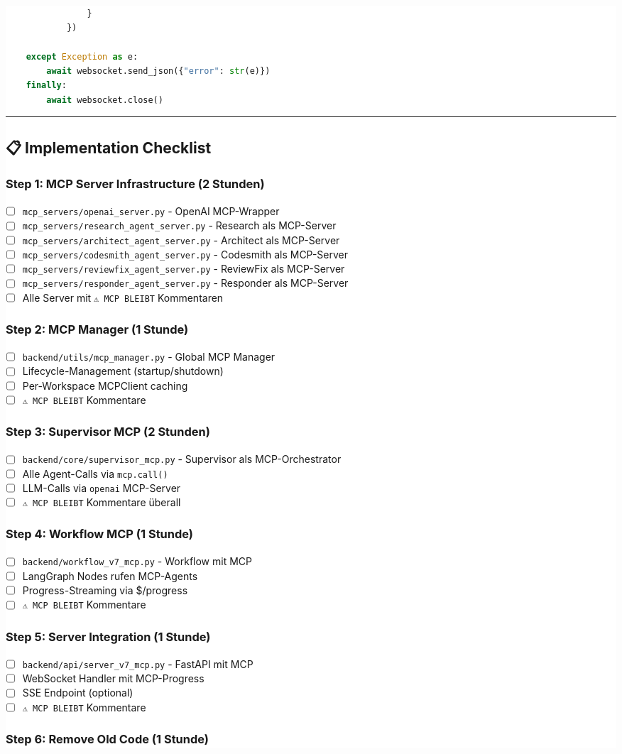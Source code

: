 ```python
                }
            })

    except Exception as e:
        await websocket.send_json({"error": str(e)})
    finally:
        await websocket.close()
```

---

## 📋 **Implementation Checklist**

### **Step 1: MCP Server Infrastructure** (2 Stunden)

- [ ] `mcp_servers/openai_server.py` - OpenAI MCP-Wrapper
- [ ] `mcp_servers/research_agent_server.py` - Research als MCP-Server
- [ ] `mcp_servers/architect_agent_server.py` - Architect als MCP-Server
- [ ] `mcp_servers/codesmith_agent_server.py` - Codesmith als MCP-Server
- [ ] `mcp_servers/reviewfix_agent_server.py` - ReviewFix als MCP-Server
- [ ] `mcp_servers/responder_agent_server.py` - Responder als MCP-Server
- [ ] Alle Server mit `⚠️ MCP BLEIBT` Kommentaren

### **Step 2: MCP Manager** (1 Stunde)

- [ ] `backend/utils/mcp_manager.py` - Global MCP Manager
- [ ] Lifecycle-Management (startup/shutdown)
- [ ] Per-Workspace MCPClient caching
- [ ] `⚠️ MCP BLEIBT` Kommentare

### **Step 3: Supervisor MCP** (2 Stunden)

- [ ] `backend/core/supervisor_mcp.py` - Supervisor als MCP-Orchestrator
- [ ] Alle Agent-Calls via `mcp.call()`
- [ ] LLM-Calls via `openai` MCP-Server
- [ ] `⚠️ MCP BLEIBT` Kommentare überall

### **Step 4: Workflow MCP** (1 Stunde)

- [ ] `backend/workflow_v7_mcp.py` - Workflow mit MCP
- [ ] LangGraph Nodes rufen MCP-Agents
- [ ] Progress-Streaming via $/progress
- [ ] `⚠️ MCP BLEIBT` Kommentare

### **Step 5: Server Integration** (1 Stunde)

- [ ] `backend/api/server_v7_mcp.py` - FastAPI mit MCP
- [ ] WebSocket Handler mit MCP-Progress
- [ ] SSE Endpoint (optional)
- [ ] `⚠️ MCP BLEIBT` Kommentare

### **Step 6: Remove Old Code** (1 Stunde)

